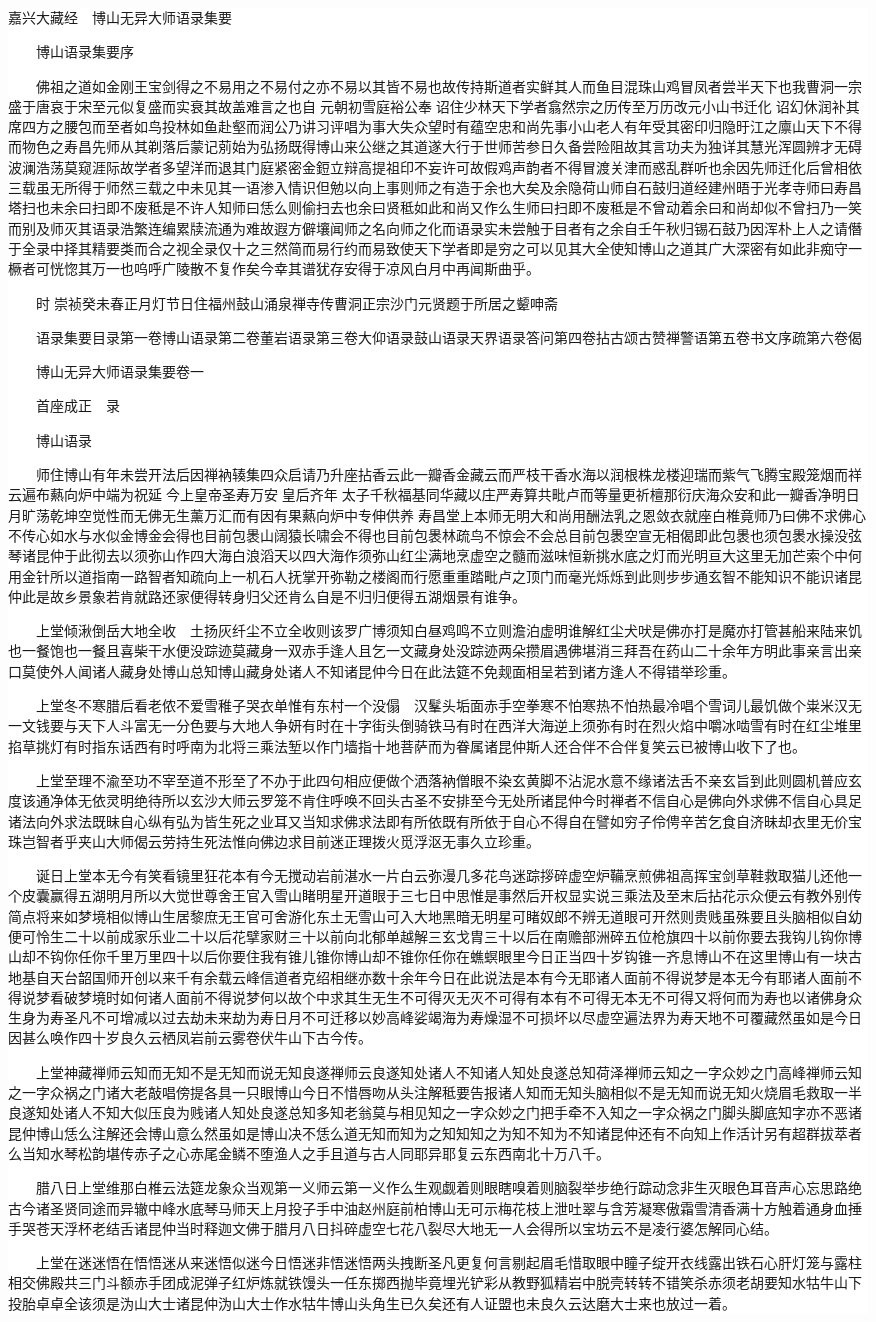 嘉兴大藏经　博山无异大师语录集要


　　博山语录集要序

　　佛祖之道如金刚王宝剑得之不易用之不易付之亦不易以其皆不易也故传持斯道者实鲜其人而鱼目混珠山鸡冒凤者尝半天下也我曹洞一宗盛于唐哀于宋至元似复盛而实衰其故盖难言之也自
元朝初雪庭裕公奉
诏住少林天下学者翕然宗之历传至万历改元小山书迁化
诏幻休润补其席四方之腰包而至者如鸟投林如鱼赴壑而润公乃讲习评唱为事大失众望时有蕴空忠和尚先事小山老人有年受其密印归隐旴江之廪山天下不得而物色之寿昌先师从其剃落后蒙记莂始为弘扬既得博山来公继之其道遂大行于世师苦参日久备尝险阻故其言功夫为独详其慧光浑圆辨才无碍波澜浩荡莫窥涯际故学者多望洋而退其门庭紧密金鋀立辩高提祖印不妄许可故假鸡声韵者不得冒渡关津而惑乱群听也余因先师迁化后曾相依三载虽无所得于师然三载之中未见其一语渗入情识但勉以向上事则师之有造于余也大矣及余隐荷山师自石鼓归道经建州晤于光孝寺师曰寿昌塔扫也未余曰扫即不废秪是不许人知师曰恁么则偷扫去也余曰贤秪如此和尚又作么生师曰扫即不废秪是不曾动着余曰和尚却似不曾扫乃一笑而别及师灭其语录浩繁连编累牍流通为难故遐方僻壤闻师之名向师之化而语录实未尝触于目者有之余自壬午秋归锡石鼓乃因浑朴上人之请僭于全录中择其精要类而合之视全录仅十之三然简而易行约而易致使天下学者即是穷之可以见其大全使知博山之道其广大深密有如此非痴守一橛者可恍惚其万一也呜呼广陵散不复作矣今幸其谱犹存安得于凉风白月中再闻斯曲乎。

　　时
崇祯癸未春正月灯节日住福州鼓山涌泉禅寺传曹洞正宗沙门元贤题于所居之颦呻斋

　　语录集要目录第一卷博山语录第二卷董岩语录第三卷大仰语录鼓山语录天界语录答问第四卷拈古颂古赞禅警语第五卷书文序疏第六卷偈

　　博山无异大师语录集要卷一

　　首座成正　录

　　博山语录

　　师住博山有年未尝开法后因禅衲辏集四众启请乃升座拈香云此一瓣香金藏云而严枝干香水海以润根株龙楼迎瑞而紫气飞腾宝殿笼烟而祥云遍布爇向炉中端为祝延
今上皇帝圣寿万安
皇后齐年
太子千秋福基同华藏以庄严寿算共毗卢而等量更祈檀那衍庆海众安和此一瓣香净明日月旷荡乾坤空觉性而无佛无生薰万汇而有因有果爇向炉中专伸供养
寿昌堂上本师无明大和尚用酬法乳之恩敛衣就座白椎竟师乃曰佛不求佛心不传心如水与水似金博金会得也目前包褁山阔猿长啸会不得也目前包褁林疏鸟不惊会不会总目前包褁空宣无相偈即此包褁也须包褁水操没弦琴诸昆仲于此彻去以须弥山作四大海白浪滔天以四大海作须弥山红尘满地烹虚空之髓而滋味恒新挑水底之灯而光明亘大这里无加芒索个中何用金针所以道指南一路智者知疏向上一机石人抚掌开弥勒之楼阁而行愿重重踏毗卢之顶门而毫光烁烁到此则步步通玄智不能知识不能识诸昆仲此是故乡景象若肯就路还家便得转身归父还肯么自是不归归便得五湖烟景有谁争。

　　上堂倾湫倒岳大地全收　土扬灰纤尘不立全收则该罗广博须知白昼鸡鸣不立则澹泊虚明谁解红尘犬吠是佛亦打是魔亦打管甚船来陆来饥也一餐饱也一餐且喜柴干水便没踪迹莫藏身一双赤手逢人且乞一文藏身处没踪迹两朵攒眉遇佛堪消三拜吾在药山二十余年方明此事亲言出亲口莫使外人闻诸人藏身处博山总知博山藏身处诸人不知诸昆仲今日在此法筵不免觌面相呈若到诸方逢人不得错举珍重。

　　上堂冬不寒腊后看老侬不爱雪稚子哭衣单惟有东村一个没傝　汉髼头垢面赤手空拳寒不怕寒热不怕热最冷唱个雪词儿最饥做个粜米汉无一文钱要与天下人斗富无一分色要与大地人争妍有时在十字街头倒骑铁马有时在西洋大海逆上须弥有时在烈火焰中嚼冰啮雪有时在红尘堆里掐草挑灯有时指东话西有时呼南为北将三乘法堑以作门墙指十地菩萨而为眷属诸昆仲斯人还合伴不合伴复笑云已被博山收下了也。

　　上堂至理不渝至功不宰至道不形至了不办于此四句相应便做个洒落衲僧眼不染玄黄脚不沾泥水意不缘诸法舌不亲玄旨到此则圆机普应玄度该通净体无依灵明绝待所以玄沙大师云罗笼不肯住呼唤不回头古圣不安排至今无处所诸昆仲今时禅者不信自心是佛向外求佛不信自心具足诸法向外求法既昧自心纵有弘为皆生死之业耳又当知求佛求法即有所依既有所依于自心不得自在譬如穷子伶俜辛苦乞食自济昧却衣里无价宝珠岂智者乎夹山大师偈云劳持生死法惟向佛边求目前迷正理拨火觅浮沤无事久立珍重。

　　诞日上堂本无今有笑看镜里狂花本有今无搅动岩前湛水一片白云弥漫几多花鸟迷踪拶碎虚空炉鞴烹煎佛祖高挥宝剑草鞋救取猫儿还他一个皮囊赢得五湖明月所以大觉世尊舍王官入雪山睹明星开道眼于三七日中思惟是事然后开权显实说三乘法及至末后拈花示众便云有教外别传简点将来如梦境相似博山生居黎庶无王官可舍游化东土无雪山可入大地黑暗无明星可睹奴郎不辨无道眼可开然则贵贱虽殊要且头脑相似自幼便可怜生二十以前成家乐业二十以后花擘家财三十以前向北郁单越解三玄戈胄三十以后在南赡部洲碎五位枪旗四十以前你要去我钩儿钩你博山却不钩你任你千里万里四十以后你要住我有锥儿锥你博山却不锥你任你在蟭螟眼里今日正当四十岁钩锥一齐息博山不在这里博山有一块古地基自天台韶国师开创以来千有余载云峰信道者克绍相继亦数十余年今日在此说法是本有今无耶诸人面前不得说梦是本无今有耶诸人面前不得说梦看破梦境时如何诸人面前不得说梦何以故个中求其生无生不可得灭无灭不可得有本有不可得无本无不可得又将何而为寿也以诸佛身众生身为寿圣凡不可增减以过去劫未来劫为寿日月不可迁移以妙高峰娑竭海为寿燥湿不可损坏以尽虚空遍法界为寿天地不可覆藏然虽如是今日因甚么唤作四十岁良久云栖凤岩前云雾卷伏牛山下古今传。

　　上堂神藏禅师云知而无知不是无知而说无知良遂禅师云良遂知处诸人不知诸人知处良遂总知荷泽禅师云知之一字众妙之门高峰禅师云知之一字众祸之门诸大老敲唱傍提各具一只眼博山今日不惜唇吻从头注解秪要告报诸人知而无知头脑相似不是无知而说无知火烧眉毛救取一半良遂知处诸人不知大似压良为贱诸人知处良遂总知多知老翁莫与相见知之一字众妙之门把手牵不入知之一字众祸之门脚头脚底知字亦不恶诸昆仲博山恁么注解还会博山意么然虽如是博山决不恁么道无知而知为之知知知之为知不知为不知诸昆仲还有不向知上作活计另有超群拔萃者么当知水琴松韵堪传赤子之心赤尾金鳞不堕渔人之手且道与古人同耶异耶复云东西南北十万八千。

　　腊八日上堂维那白椎云法筵龙象众当观第一义师云第一义作么生观觑着则眼瞎嗅着则脑裂举步绝行踪动念非生灭眼色耳音声心忘思路绝古今诸圣贤同途而异辙中峰水底琴马师天上月投子手中油赵州庭前柏博山无可示梅花枝上泄吐翠与含芳凝寒傲霜雪清香满十方触着通身血捶手哭苍天浮杯老结舌诸昆仲当时释迦文佛于腊月八日抖碎虚空七花八裂尽大地无一人会得所以宝坊云不是凌行婆怎解同心结。

　　上堂在迷迷悟在悟悟迷从来迷悟似迷今日悟迷非悟迷悟两头拽断圣凡更复何言剔起眉毛惜取眼中瞳子绽开衣线露出铁石心肝灯笼与露柱相交佛殿共三门斗额赤手团成泥弹子红炉炼就铁馒头一任东掷西抛毕竟埋光铲彩从教野狐精岩中脱壳转转不错笑杀赤须老胡要知水牯牛山下投胎卓卓全该须是沩山大士诸昆仲沩山大士作水牯牛博山头角生已久矣还有人证盟也未良久云达磨大士来也放过一着。
